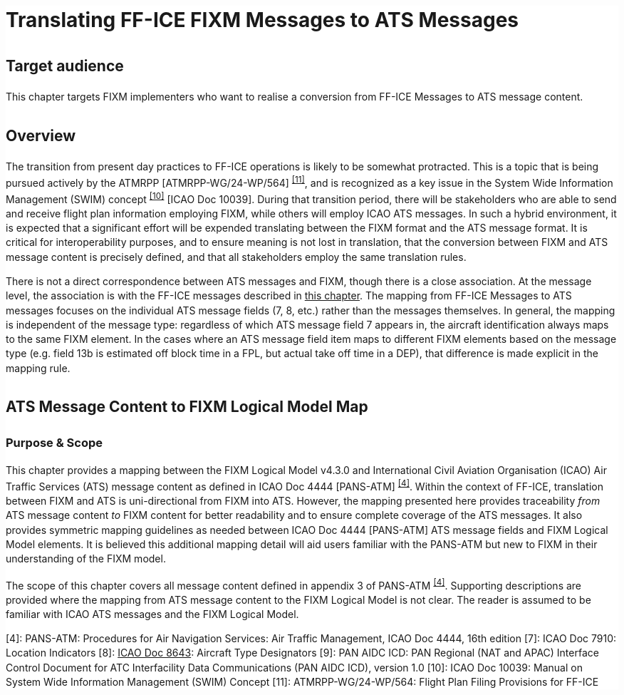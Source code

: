 # Translating FF-ICE FIXM Messages to ATS Messages

## Target audience

This chapter targets FIXM implementers who want to realise a conversion from FF-ICE Messages to ATS message content.

## Overview

The transition from present day practices to FF-ICE operations is likely to be somewhat protracted. This is a topic that is being pursued actively by the ATMRPP \[ATMRPP-WG/24-WP/564\] <sup>[[11]](#references)</sup>, and is recognized as a key issue in the System Wide Information Management (SWIM) concept <sup>[[10]](#references)</sup> \[ICAO Doc 10039\]. During that transition period, there will be stakeholders who are able to send and receive flight plan information employing FIXM, while others will employ ICAO ATS messages. In such a hybrid environment, it is expected that a significant effort will be expended translating between the FIXM format and the ATS message format. It is critical for interoperability purposes, and to ensure meaning is not lost in translation, that the conversion between FIXM and ATS message content is precisely defined, and that all stakeholders employ the same translation rules.

There is not a direct correspondence between ATS messages and FIXM, though there is a close association. At the message level, the association is with the FF-ICE messages described in [this chapter](fixm-in-support-of-ffice/message-templates?id=overview). The mapping from FF-ICE Messages to ATS messages focuses on the individual ATS message fields (7, 8, etc.) rather than the messages themselves. In general, the mapping is independent of the message type: regardless of which ATS message field 7 appears in, the aircraft identification always maps to the same FIXM element. In the cases where an ATS message field item maps to different FIXM elements based on the message type (e.g. field 13b is estimated off block time in a FPL, but actual take off time in a DEP), that difference is made explicit in the mapping rule.

## ATS Message Content to FIXM Logical Model Map

### Purpose & Scope

This chapter provides a mapping between the FIXM Logical Model v4.3.0
and International Civil Aviation Organisation (ICAO) Air Traffic
Services (ATS) message content as defined in ICAO Doc 4444
\[PANS-ATM\] <sup>[[4]](#references)</sup>.
Within the context of FF-ICE, translation between FIXM and ATS is
uni-directional from FIXM into ATS. However, the mapping presented here
provides traceability *from* ATS message content *to* FIXM content for
better readability and to ensure complete coverage of the ATS messages.
It also provides symmetric mapping guidelines as needed between ICAO Doc
4444 \[PANS-ATM\] ATS message fields and FIXM Logical Model elements. It
is believed this additional mapping detail will aid users familiar with
the PANS-ATM but new to FIXM in their understanding of the FIXM model.

The scope of this chapter covers all message content defined in appendix
3 of PANS-ATM <sup>[[4]](#references)</sup>.
Supporting descriptions are provided where the mapping from ATS message
content to the FIXM Logical Model is not clear. The reader is assumed to
be familiar with ICAO ATS messages and the FIXM Logical Model.


[4]: PANS-ATM: Procedures for Air Navigation Services: Air Traffic Management, ICAO Doc 4444, 16th edition
[7]: ICAO Doc 7910: Location Indicators
[8]: [ICAO Doc 8643](https://www.icao.int/publications/DOC8643/Pages/default.aspx): Aircraft Type Designators
[9]: PAN AIDC ICD: PAN Regional (NAT and APAC) Interface Control Document for ATC Interfacility Data Communications (PAN AIDC ICD), version 1.0
[10]: ICAO Doc 10039: Manual on System Wide Information Management (SWIM) Concept
[11]: ATMRPP-WG/24-WP/564: Flight Plan Filing Provisions for FF-ICE
